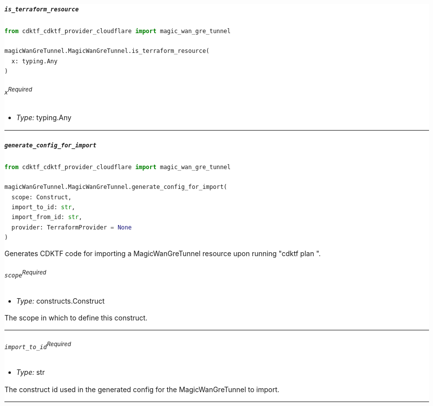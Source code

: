 
##### `is_terraform_resource` <a name="is_terraform_resource" id="@cdktf/provider-cloudflare.magicWanGreTunnel.MagicWanGreTunnel.isTerraformResource"></a>

```python
from cdktf_cdktf_provider_cloudflare import magic_wan_gre_tunnel

magicWanGreTunnel.MagicWanGreTunnel.is_terraform_resource(
  x: typing.Any
)
```

###### `x`<sup>Required</sup> <a name="x" id="@cdktf/provider-cloudflare.magicWanGreTunnel.MagicWanGreTunnel.isTerraformResource.parameter.x"></a>

- *Type:* typing.Any

---

##### `generate_config_for_import` <a name="generate_config_for_import" id="@cdktf/provider-cloudflare.magicWanGreTunnel.MagicWanGreTunnel.generateConfigForImport"></a>

```python
from cdktf_cdktf_provider_cloudflare import magic_wan_gre_tunnel

magicWanGreTunnel.MagicWanGreTunnel.generate_config_for_import(
  scope: Construct,
  import_to_id: str,
  import_from_id: str,
  provider: TerraformProvider = None
)
```

Generates CDKTF code for importing a MagicWanGreTunnel resource upon running "cdktf plan <stack-name>".

###### `scope`<sup>Required</sup> <a name="scope" id="@cdktf/provider-cloudflare.magicWanGreTunnel.MagicWanGreTunnel.generateConfigForImport.parameter.scope"></a>

- *Type:* constructs.Construct

The scope in which to define this construct.

---

###### `import_to_id`<sup>Required</sup> <a name="import_to_id" id="@cdktf/provider-cloudflare.magicWanGreTunnel.MagicWanGreTunnel.generateConfigForImport.parameter.importToId"></a>

- *Type:* str

The construct id used in the generated config for the MagicWanGreTunnel to import.

---